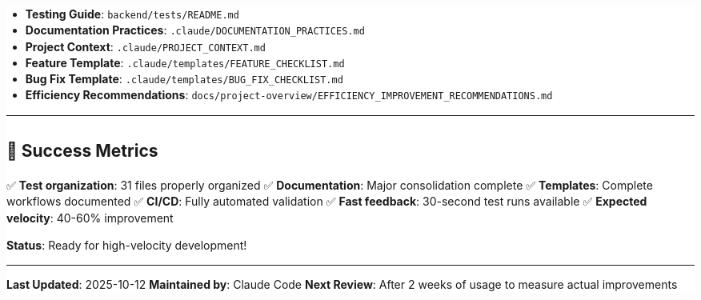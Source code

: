- **Testing Guide**: `backend/tests/README.md`
- **Documentation Practices**: `.claude/DOCUMENTATION_PRACTICES.md`
- **Project Context**: `.claude/PROJECT_CONTEXT.md`
- **Feature Template**: `.claude/templates/FEATURE_CHECKLIST.md`
- **Bug Fix Template**: `.claude/templates/BUG_FIX_CHECKLIST.md`
- **Efficiency Recommendations**: `docs/project-overview/EFFICIENCY_IMPROVEMENT_RECOMMENDATIONS.md`

---

## 🎉 Success Metrics

✅ **Test organization**: 31 files properly organized
✅ **Documentation**: Major consolidation complete
✅ **Templates**: Complete workflows documented
✅ **CI/CD**: Fully automated validation
✅ **Fast feedback**: 30-second test runs available
✅ **Expected velocity**: 40-60% improvement

**Status**: Ready for high-velocity development!

---

**Last Updated**: 2025-10-12
**Maintained by**: Claude Code
**Next Review**: After 2 weeks of usage to measure actual improvements
